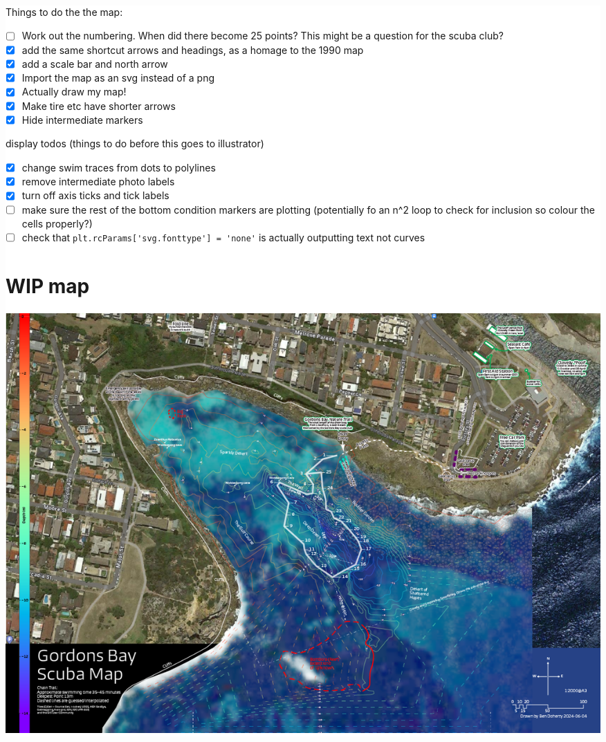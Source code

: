 Things to do the the map:

- [ ] Work out the numbering. When did there become 25 points? This might be a question for the scuba club?
- [x] add the same shortcut arrows and headings, as a homage to the 1990 map
- [x] add a scale bar and north arrow
- [x] Import the map as an svg instead of a png
- [x] Actually draw my map!
- [x] Make tire etc have shorter arrows
- [x] Hide intermediate markers

display todos (things to do before this goes to illustrator)

- [x] change swim traces from dots to polylines
- [x] remove intermediate photo labels
- [x] turn off axis ticks and tick labels
- [ ] make sure the rest of the bottom condition markers are plotting (potentially fo an n^2 loop to check for inclusion so colour the cells properly?)
- [ ] check that `plt.rcParams['svg.fonttype'] = 'none'` is actually outputting text not curves

# WIP map

![](docs\Gordons_map_wip.png)
